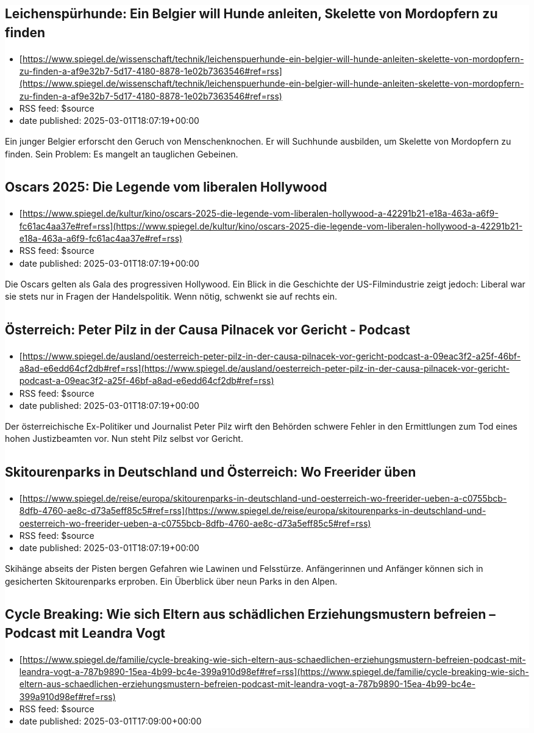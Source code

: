 ## Leichenspürhunde: Ein Belgier will Hunde anleiten, Skelette von Mordopfern zu finden
 - [https://www.spiegel.de/wissenschaft/technik/leichenspuerhunde-ein-belgier-will-hunde-anleiten-skelette-von-mordopfern-zu-finden-a-af9e32b7-5d17-4180-8878-1e02b7363546#ref=rss](https://www.spiegel.de/wissenschaft/technik/leichenspuerhunde-ein-belgier-will-hunde-anleiten-skelette-von-mordopfern-zu-finden-a-af9e32b7-5d17-4180-8878-1e02b7363546#ref=rss)
 - RSS feed: $source
 - date published: 2025-03-01T18:07:19+00:00

Ein junger Belgier erforscht den Geruch von Menschenknochen. Er will Suchhunde ausbilden, um Skelette von Mordopfern zu finden. Sein Problem: Es mangelt an tauglichen Gebeinen.

## Oscars 2025: Die Legende vom liberalen Hollywood
 - [https://www.spiegel.de/kultur/kino/oscars-2025-die-legende-vom-liberalen-hollywood-a-42291b21-e18a-463a-a6f9-fc61ac4aa37e#ref=rss](https://www.spiegel.de/kultur/kino/oscars-2025-die-legende-vom-liberalen-hollywood-a-42291b21-e18a-463a-a6f9-fc61ac4aa37e#ref=rss)
 - RSS feed: $source
 - date published: 2025-03-01T18:07:19+00:00

Die Oscars gelten als Gala des progressiven Hollywood. Ein Blick in die Geschichte der US-Filmindustrie zeigt jedoch: Liberal war sie stets nur in Fragen der Handelspolitik. Wenn nötig, schwenkt sie auf rechts ein.

## Österreich: Peter Pilz in der Causa Pilnacek vor Gericht - Podcast
 - [https://www.spiegel.de/ausland/oesterreich-peter-pilz-in-der-causa-pilnacek-vor-gericht-podcast-a-09eac3f2-a25f-46bf-a8ad-e6edd64cf2db#ref=rss](https://www.spiegel.de/ausland/oesterreich-peter-pilz-in-der-causa-pilnacek-vor-gericht-podcast-a-09eac3f2-a25f-46bf-a8ad-e6edd64cf2db#ref=rss)
 - RSS feed: $source
 - date published: 2025-03-01T18:07:19+00:00

Der österreichische Ex-Politiker und Journalist Peter Pilz wirft den Behörden schwere Fehler in den Ermittlungen zum Tod eines hohen Justizbeamten vor. Nun steht Pilz selbst vor Gericht.

## Skitourenparks in Deutschland und Österreich: Wo Freerider üben
 - [https://www.spiegel.de/reise/europa/skitourenparks-in-deutschland-und-oesterreich-wo-freerider-ueben-a-c0755bcb-8dfb-4760-ae8c-d73a5eff85c5#ref=rss](https://www.spiegel.de/reise/europa/skitourenparks-in-deutschland-und-oesterreich-wo-freerider-ueben-a-c0755bcb-8dfb-4760-ae8c-d73a5eff85c5#ref=rss)
 - RSS feed: $source
 - date published: 2025-03-01T18:07:19+00:00

Skihänge abseits der Pisten bergen Gefahren wie Lawinen und Felsstürze. Anfängerinnen und Anfänger können sich in gesicherten Skitourenparks erproben. Ein Überblick über neun Parks in den Alpen.

## Cycle Breaking: Wie sich Eltern aus schädlichen Erziehungsmustern befreien – Podcast mit Leandra Vogt
 - [https://www.spiegel.de/familie/cycle-breaking-wie-sich-eltern-aus-schaedlichen-erziehungsmustern-befreien-podcast-mit-leandra-vogt-a-787b9890-15ea-4b99-bc4e-399a910d98ef#ref=rss](https://www.spiegel.de/familie/cycle-breaking-wie-sich-eltern-aus-schaedlichen-erziehungsmustern-befreien-podcast-mit-leandra-vogt-a-787b9890-15ea-4b99-bc4e-399a910d98ef#ref=rss)
 - RSS feed: $source
 - date published: 2025-03-01T17:09:00+00:00
